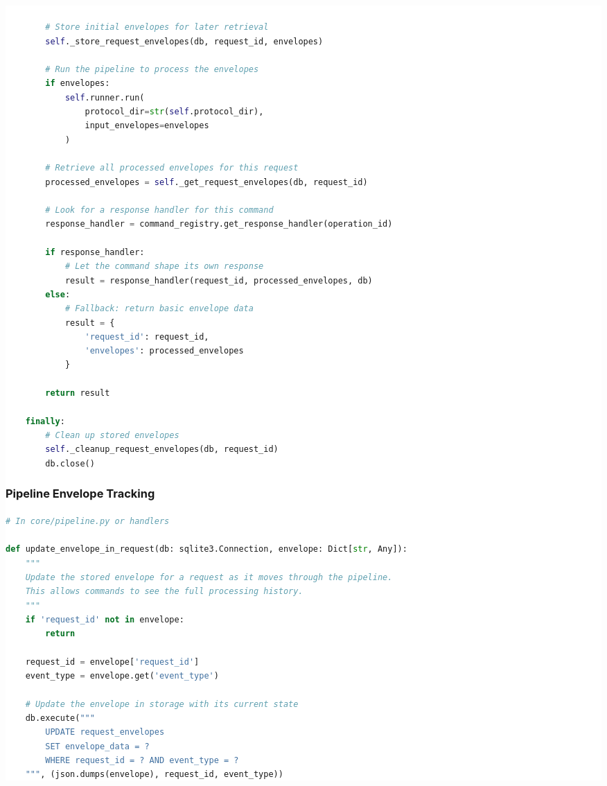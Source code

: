 ```python

        # Store initial envelopes for later retrieval
        self._store_request_envelopes(db, request_id, envelopes)

        # Run the pipeline to process the envelopes
        if envelopes:
            self.runner.run(
                protocol_dir=str(self.protocol_dir),
                input_envelopes=envelopes
            )

        # Retrieve all processed envelopes for this request
        processed_envelopes = self._get_request_envelopes(db, request_id)

        # Look for a response handler for this command
        response_handler = command_registry.get_response_handler(operation_id)

        if response_handler:
            # Let the command shape its own response
            result = response_handler(request_id, processed_envelopes, db)
        else:
            # Fallback: return basic envelope data
            result = {
                'request_id': request_id,
                'envelopes': processed_envelopes
            }

        return result

    finally:
        # Clean up stored envelopes
        self._cleanup_request_envelopes(db, request_id)
        db.close()
```

### Pipeline Envelope Tracking

```python
# In core/pipeline.py or handlers

def update_envelope_in_request(db: sqlite3.Connection, envelope: Dict[str, Any]):
    """
    Update the stored envelope for a request as it moves through the pipeline.
    This allows commands to see the full processing history.
    """
    if 'request_id' not in envelope:
        return

    request_id = envelope['request_id']
    event_type = envelope.get('event_type')

    # Update the envelope in storage with its current state
    db.execute("""
        UPDATE request_envelopes
        SET envelope_data = ?
        WHERE request_id = ? AND event_type = ?
    """, (json.dumps(envelope), request_id, event_type))
```
